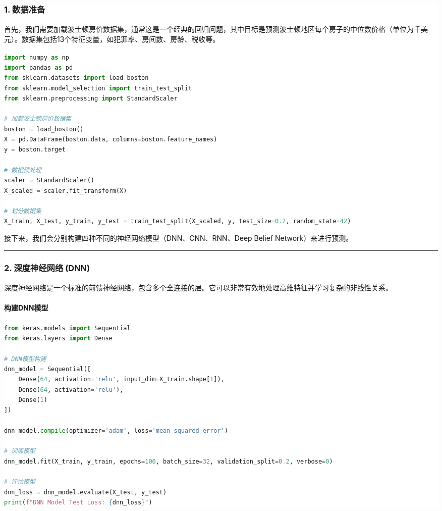### 1. 数据准备

首先，我们需要加载波士顿房价数据集，通常这是一个经典的回归问题，其中目标是预测波士顿地区每个房子的中位数价格（单位为千美元）。数据集包括13个特征变量，如犯罪率、房间数、房龄、税收等。

```python
import numpy as np
import pandas as pd
from sklearn.datasets import load_boston
from sklearn.model_selection import train_test_split
from sklearn.preprocessing import StandardScaler

# 加载波士顿房价数据集
boston = load_boston()
X = pd.DataFrame(boston.data, columns=boston.feature_names)
y = boston.target

# 数据预处理
scaler = StandardScaler()
X_scaled = scaler.fit_transform(X)

# 划分数据集
X_train, X_test, y_train, y_test = train_test_split(X_scaled, y, test_size=0.2, random_state=42)
```

接下来，我们会分别构建四种不同的神经网络模型（DNN、CNN、RNN、Deep Belief Network）来进行预测。

---

### 2. **深度神经网络 (DNN)**
深度神经网络是一个标准的前馈神经网络，包含多个全连接的层。它可以非常有效地处理高维特征并学习复杂的非线性关系。

#### 构建DNN模型
```python
from keras.models import Sequential
from keras.layers import Dense

# DNN模型构建
dnn_model = Sequential([
    Dense(64, activation='relu', input_dim=X_train.shape[1]),
    Dense(64, activation='relu'),
    Dense(1)
])

dnn_model.compile(optimizer='adam', loss='mean_squared_error')

# 训练模型
dnn_model.fit(X_train, y_train, epochs=100, batch_size=32, validation_split=0.2, verbose=0)

# 评估模型
dnn_loss = dnn_model.evaluate(X_test, y_test)
print(f"DNN Model Test Loss: {dnn_loss}")
```
